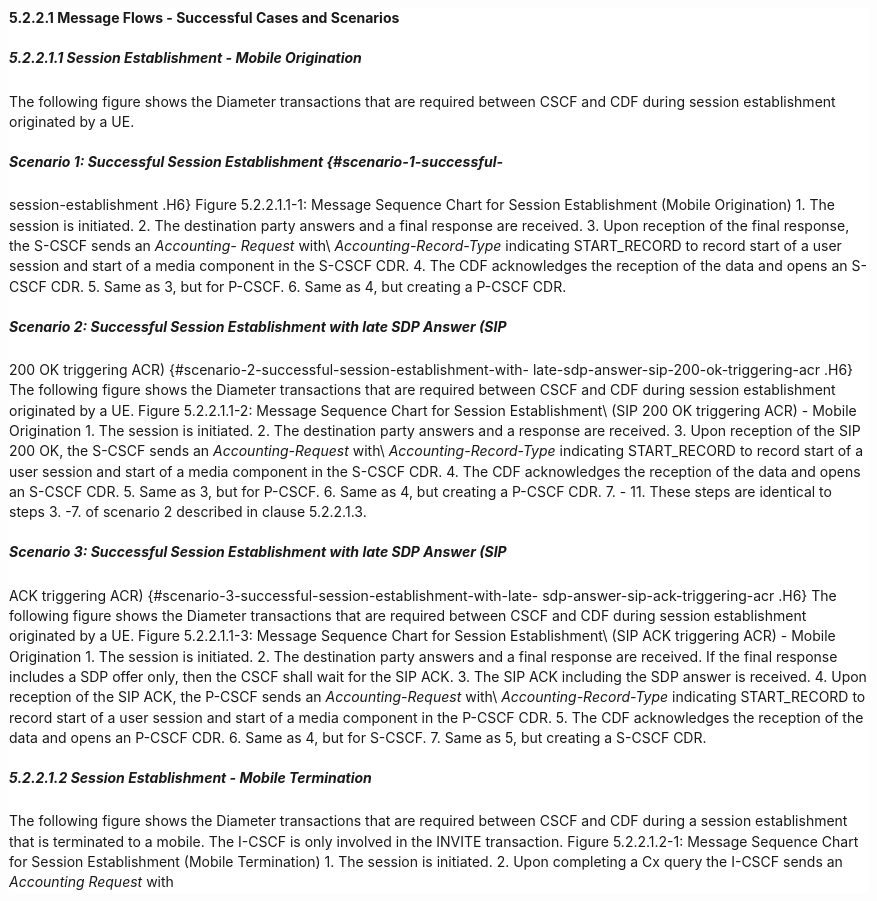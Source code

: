 #### 5.2.2.1 Message Flows - Successful Cases and Scenarios
##### 5.2.2.1.1 Session Establishment - Mobile Origination
The following figure shows the Diameter transactions that are required between
CSCF and CDF during session establishment originated by a UE.
##### Scenario 1: Successful Session Establishment {#scenario-1-successful-
session-establishment .H6}
Figure 5.2.2.1.1-1: Message Sequence Chart for Session Establishment (Mobile
Origination)
1\. The session is initiated.
2\. The destination party answers and a final response are received.
3\. Upon reception of the final response, the S-CSCF sends an _Accounting-
Request_ with\ _Accounting-Record-Type_ indicating START_RECORD to record
start of a user session and start of a media component in the S-CSCF CDR.
4\. The CDF acknowledges the reception of the data and opens an S-CSCF CDR.
5\. Same as 3, but for P-CSCF.
6\. Same as 4, but creating a P-CSCF CDR.
##### Scenario 2: Successful Session Establishment with late SDP Answer (SIP
200 OK triggering ACR) {#scenario-2-successful-session-establishment-with-
late-sdp-answer-sip-200-ok-triggering-acr .H6}
The following figure shows the Diameter transactions that are required between
CSCF and CDF during session establishment originated by a UE.
Figure 5.2.2.1.1-2: Message Sequence Chart for Session Establishment\ (SIP 200
OK triggering ACR) - Mobile Origination
1\. The session is initiated.
2\. The destination party answers and a response are received.
3\. Upon reception of the SIP 200 OK, the S-CSCF sends an _Accounting-Request_
with\ _Accounting-Record-Type_ indicating START_RECORD to record start of a
user session and start of a media component in the S-CSCF CDR.
4\. The CDF acknowledges the reception of the data and opens an S-CSCF CDR.
5\. Same as 3, but for P-CSCF.
6\. Same as 4, but creating a P-CSCF CDR.
7\. - 11. These steps are identical to steps 3. -7. of scenario 2 described in
clause 5.2.2.1.3.
##### Scenario 3: Successful Session Establishment with late SDP Answer (SIP
ACK triggering ACR) {#scenario-3-successful-session-establishment-with-late-
sdp-answer-sip-ack-triggering-acr .H6}
The following figure shows the Diameter transactions that are required between
CSCF and CDF during session establishment originated by a UE.
Figure 5.2.2.1.1-3: Message Sequence Chart for Session Establishment\ (SIP ACK
triggering ACR) - Mobile Origination
1\. The session is initiated.
2\. The destination party answers and a final response are received. If the
final response includes a SDP offer only, then the CSCF shall wait for the SIP
ACK.
3\. The SIP ACK including the SDP answer is received.
4\. Upon reception of the SIP ACK, the P-CSCF sends an _Accounting-Request_
with\ _Accounting-Record-Type_ indicating START_RECORD to record start of a
user session and start of a media component in the P-CSCF CDR.
5\. The CDF acknowledges the reception of the data and opens an P-CSCF CDR.
6\. Same as 4, but for S-CSCF.
7\. Same as 5, but creating a S-CSCF CDR.
##### 5.2.2.1.2 Session Establishment - Mobile Termination
The following figure shows the Diameter transactions that are required between
CSCF and CDF during a session establishment that is terminated to a mobile.
The I-CSCF is only involved in the INVITE transaction.
Figure 5.2.2.1.2-1: Message Sequence Chart for Session Establishment (Mobile
Termination)
1\. The session is initiated.
2\. Upon completing a Cx query the I-CSCF sends an _Accounting Request_ with
